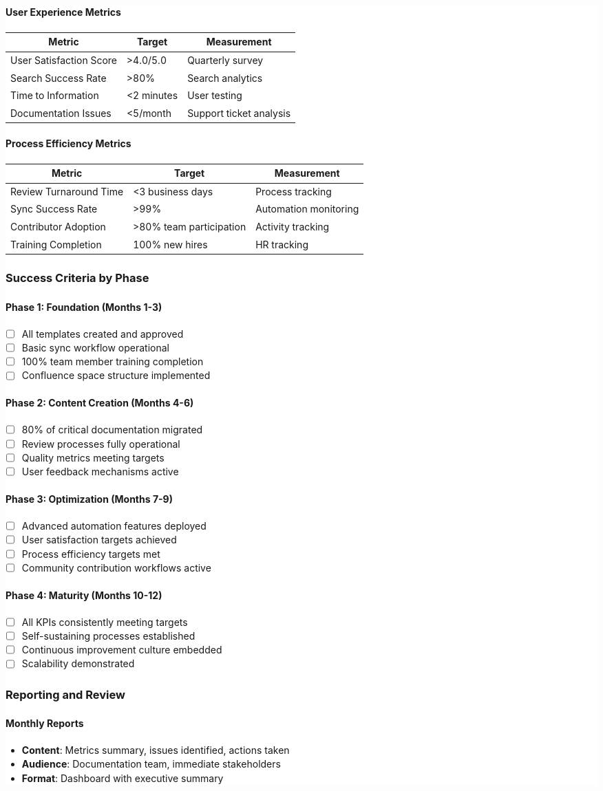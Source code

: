 #### User Experience Metrics
| Metric | Target | Measurement |
|--------|---------|-------------|
| User Satisfaction Score | >4.0/5.0 | Quarterly survey |
| Search Success Rate | >80% | Search analytics |
| Time to Information | <2 minutes | User testing |
| Documentation Issues | <5/month | Support ticket analysis |

#### Process Efficiency Metrics
| Metric | Target | Measurement |
|--------|---------|-------------|
| Review Turnaround Time | <3 business days | Process tracking |
| Sync Success Rate | >99% | Automation monitoring |
| Contributor Adoption | >80% team participation | Activity tracking |
| Training Completion | 100% new hires | HR tracking |

### Success Criteria by Phase

#### Phase 1: Foundation (Months 1-3)
- [ ] All templates created and approved
- [ ] Basic sync workflow operational
- [ ] 100% team member training completion
- [ ] Confluence space structure implemented

#### Phase 2: Content Creation (Months 4-6)
- [ ] 80% of critical documentation migrated
- [ ] Review processes fully operational
- [ ] Quality metrics meeting targets
- [ ] User feedback mechanisms active

#### Phase 3: Optimization (Months 7-9)
- [ ] Advanced automation features deployed
- [ ] User satisfaction targets achieved
- [ ] Process efficiency targets met
- [ ] Community contribution workflows active

#### Phase 4: Maturity (Months 10-12)
- [ ] All KPIs consistently meeting targets
- [ ] Self-sustaining processes established
- [ ] Continuous improvement culture embedded
- [ ] Scalability demonstrated

### Reporting and Review

#### Monthly Reports
- **Content**: Metrics summary, issues identified, actions taken
- **Audience**: Documentation team, immediate stakeholders
- **Format**: Dashboard with executive summary

